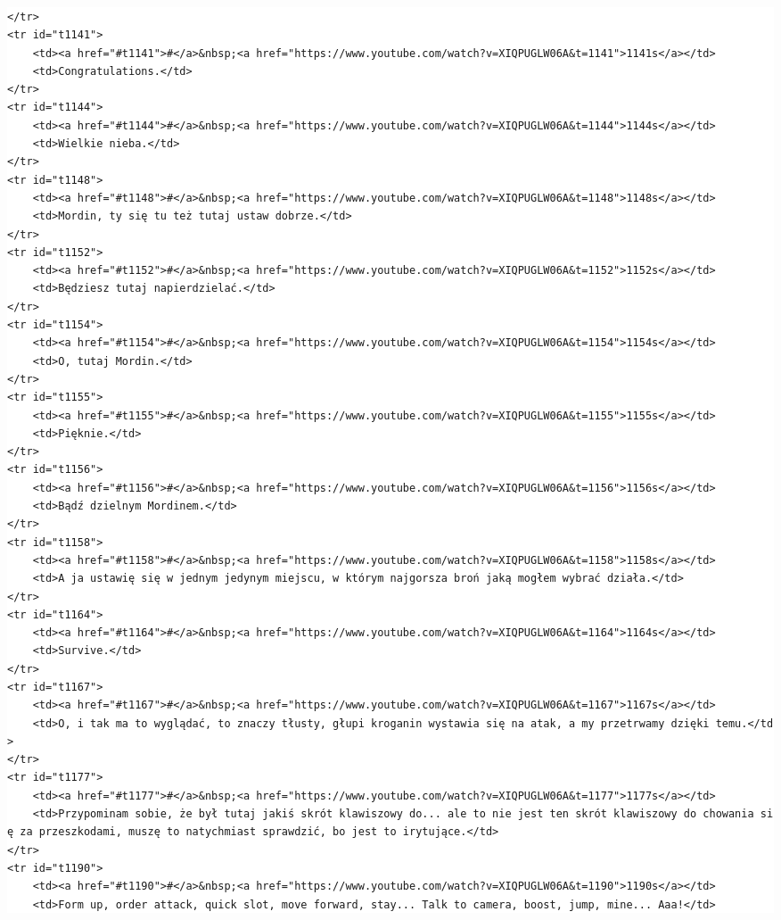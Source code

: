     </tr>
    <tr id="t1141">
        <td><a href="#t1141">#</a>&nbsp;<a href="https://www.youtube.com/watch?v=XIQPUGLW06A&t=1141">1141s</a></td>
        <td>Congratulations.</td>
    </tr>
    <tr id="t1144">
        <td><a href="#t1144">#</a>&nbsp;<a href="https://www.youtube.com/watch?v=XIQPUGLW06A&t=1144">1144s</a></td>
        <td>Wielkie nieba.</td>
    </tr>
    <tr id="t1148">
        <td><a href="#t1148">#</a>&nbsp;<a href="https://www.youtube.com/watch?v=XIQPUGLW06A&t=1148">1148s</a></td>
        <td>Mordin, ty się tu też tutaj ustaw dobrze.</td>
    </tr>
    <tr id="t1152">
        <td><a href="#t1152">#</a>&nbsp;<a href="https://www.youtube.com/watch?v=XIQPUGLW06A&t=1152">1152s</a></td>
        <td>Będziesz tutaj napierdzielać.</td>
    </tr>
    <tr id="t1154">
        <td><a href="#t1154">#</a>&nbsp;<a href="https://www.youtube.com/watch?v=XIQPUGLW06A&t=1154">1154s</a></td>
        <td>O, tutaj Mordin.</td>
    </tr>
    <tr id="t1155">
        <td><a href="#t1155">#</a>&nbsp;<a href="https://www.youtube.com/watch?v=XIQPUGLW06A&t=1155">1155s</a></td>
        <td>Pięknie.</td>
    </tr>
    <tr id="t1156">
        <td><a href="#t1156">#</a>&nbsp;<a href="https://www.youtube.com/watch?v=XIQPUGLW06A&t=1156">1156s</a></td>
        <td>Bądź dzielnym Mordinem.</td>
    </tr>
    <tr id="t1158">
        <td><a href="#t1158">#</a>&nbsp;<a href="https://www.youtube.com/watch?v=XIQPUGLW06A&t=1158">1158s</a></td>
        <td>A ja ustawię się w jednym jedynym miejscu, w którym najgorsza broń jaką mogłem wybrać działa.</td>
    </tr>
    <tr id="t1164">
        <td><a href="#t1164">#</a>&nbsp;<a href="https://www.youtube.com/watch?v=XIQPUGLW06A&t=1164">1164s</a></td>
        <td>Survive.</td>
    </tr>
    <tr id="t1167">
        <td><a href="#t1167">#</a>&nbsp;<a href="https://www.youtube.com/watch?v=XIQPUGLW06A&t=1167">1167s</a></td>
        <td>O, i tak ma to wyglądać, to znaczy tłusty, głupi kroganin wystawia się na atak, a my przetrwamy dzięki temu.</td>
    </tr>
    <tr id="t1177">
        <td><a href="#t1177">#</a>&nbsp;<a href="https://www.youtube.com/watch?v=XIQPUGLW06A&t=1177">1177s</a></td>
        <td>Przypominam sobie, że był tutaj jakiś skrót klawiszowy do... ale to nie jest ten skrót klawiszowy do chowania się za przeszkodami, muszę to natychmiast sprawdzić, bo jest to irytujące.</td>
    </tr>
    <tr id="t1190">
        <td><a href="#t1190">#</a>&nbsp;<a href="https://www.youtube.com/watch?v=XIQPUGLW06A&t=1190">1190s</a></td>
        <td>Form up, order attack, quick slot, move forward, stay... Talk to camera, boost, jump, mine... Aaa!</td>